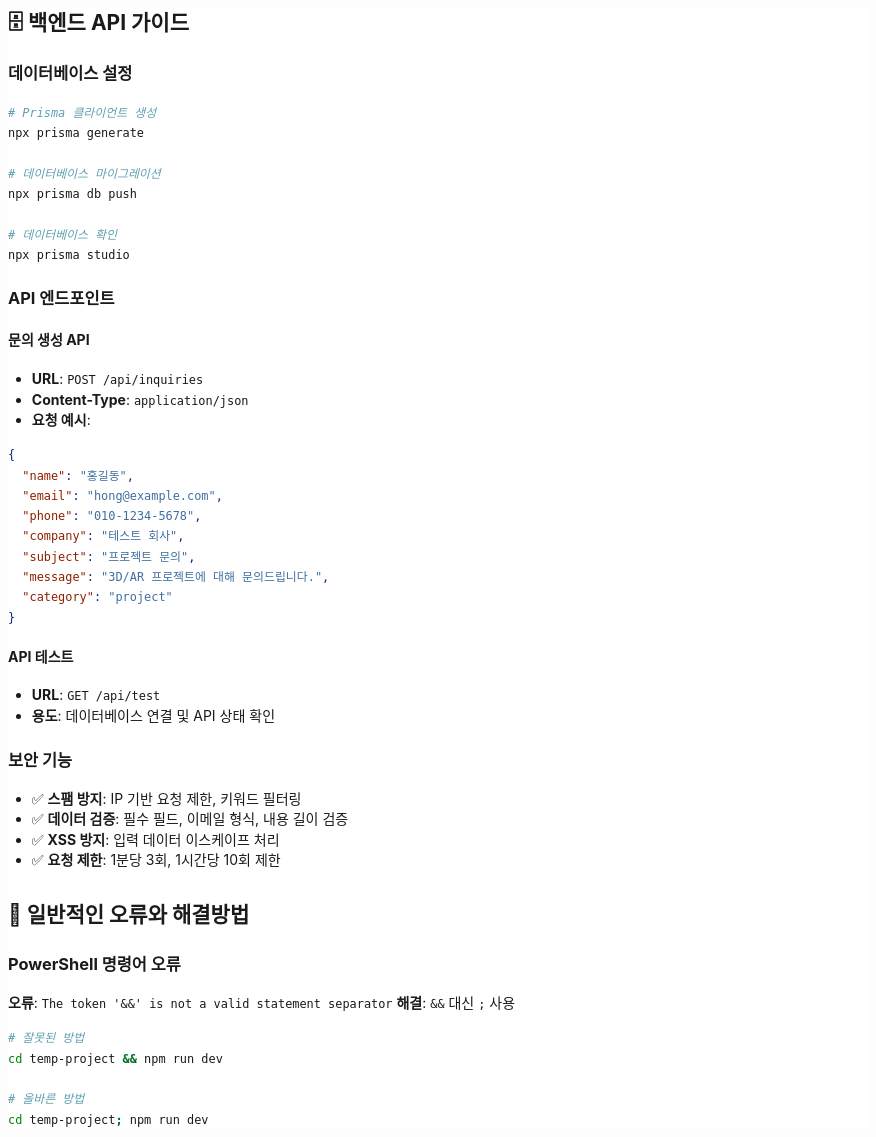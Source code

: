 ## 🗄️ 백엔드 API 가이드

### 데이터베이스 설정
```bash
# Prisma 클라이언트 생성
npx prisma generate

# 데이터베이스 마이그레이션
npx prisma db push

# 데이터베이스 확인
npx prisma studio
```

### API 엔드포인트

#### 문의 생성 API
- **URL**: `POST /api/inquiries`
- **Content-Type**: `application/json`
- **요청 예시**:
```json
{
  "name": "홍길동",
  "email": "hong@example.com",
  "phone": "010-1234-5678",
  "company": "테스트 회사",
  "subject": "프로젝트 문의",
  "message": "3D/AR 프로젝트에 대해 문의드립니다.",
  "category": "project"
}
```

#### API 테스트
- **URL**: `GET /api/test`
- **용도**: 데이터베이스 연결 및 API 상태 확인

### 보안 기능
- ✅ **스팸 방지**: IP 기반 요청 제한, 키워드 필터링
- ✅ **데이터 검증**: 필수 필드, 이메일 형식, 내용 길이 검증
- ✅ **XSS 방지**: 입력 데이터 이스케이프 처리
- ✅ **요청 제한**: 1분당 3회, 1시간당 10회 제한

## 🔧 일반적인 오류와 해결방법

### PowerShell 명령어 오류
**오류**: `The token '&&' is not a valid statement separator`
**해결**: `&&` 대신 `;` 사용
```bash
# 잘못된 방법
cd temp-project && npm run dev

# 올바른 방법  
cd temp-project; npm run dev
```
